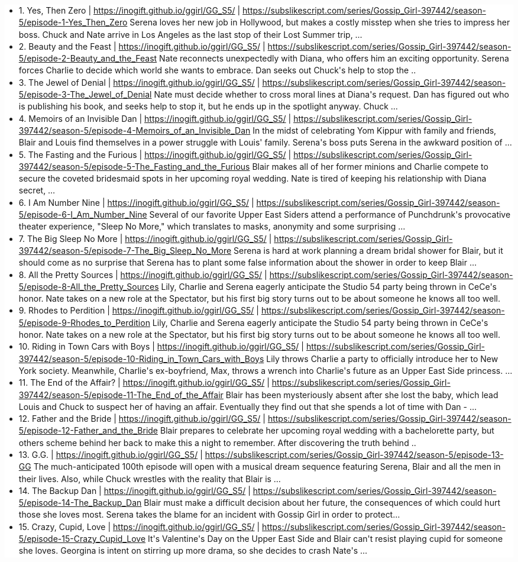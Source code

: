 *	1. Yes, Then Zero	          |   	https://inogift.github.io/ggirl/GG_S5/	|   	https://subslikescript.com/series/Gossip_Girl-397442/season-5/episode-1-Yes_Then_Zero	Serena loves her new job in Hollywood, but makes a costly misstep when she tries to impress her boss. Chuck and Nate arrive in Los Angeles as the last stop of their Lost Summer trip, …	          	          
*	2. Beauty and the Feast	          |   	https://inogift.github.io/ggirl/GG_S5/	|   	https://subslikescript.com/series/Gossip_Girl-397442/season-5/episode-2-Beauty_and_the_Feast	Nate reconnects unexpectedly with Diana, who offers him an exciting opportunity. Serena forces Charlie to decide which world she wants to embrace. Dan seeks out Chuck's help to stop the ..	          	          
*	3. The Jewel of Denial	          |   	https://inogift.github.io/ggirl/GG_S5/	|   	https://subslikescript.com/series/Gossip_Girl-397442/season-5/episode-3-The_Jewel_of_Denial	Nate must decide whether to cross moral lines at Diana's request. Dan has figured out who is publishing his book, and seeks help to stop it, but he ends up in the spotlight anyway. Chuck …	          	          
*	4. Memoirs of an Invisible Dan	          |   	https://inogift.github.io/ggirl/GG_S5/	|   	https://subslikescript.com/series/Gossip_Girl-397442/season-5/episode-4-Memoirs_of_an_Invisible_Dan	In the midst of celebrating Yom Kippur with family and friends, Blair and Louis find themselves in a power struggle with Louis' family. Serena's boss puts Serena in the awkward position of …	          	          
*	5. The Fasting and the Furious	          |   	https://inogift.github.io/ggirl/GG_S5/	|   	https://subslikescript.com/series/Gossip_Girl-397442/season-5/episode-5-The_Fasting_and_the_Furious	Blair makes all of her former minions and Charlie compete to secure the coveted bridesmaid spots in her upcoming royal wedding. Nate is tired of keeping his relationship with Diana secret, …	          	          
*	6. I Am Number Nine	          |   	https://inogift.github.io/ggirl/GG_S5/	|   	https://subslikescript.com/series/Gossip_Girl-397442/season-5/episode-6-I_Am_Number_Nine	Several of our favorite Upper East Siders attend a performance of Punchdrunk's provocative theater experience, "Sleep No More," which translates to masks, anonymity and some surprising …	          	          
*	7. The Big Sleep No More	          |   	https://inogift.github.io/ggirl/GG_S5/	|   	https://subslikescript.com/series/Gossip_Girl-397442/season-5/episode-7-The_Big_Sleep_No_More	Serena is hard at work planning a dream bridal shower for Blair, but it should come as no surprise that Serena has to plant some false information about the shower in order to keep Blair …	          	          
*	8. All the Pretty Sources	          |   	https://inogift.github.io/ggirl/GG_S5/	|   	https://subslikescript.com/series/Gossip_Girl-397442/season-5/episode-8-All_the_Pretty_Sources	Lily, Charlie and Serena eagerly anticipate the Studio 54 party being thrown in CeCe's honor. Nate takes on a new role at the Spectator, but his first big story turns out to be about someone he knows all too well.	          	          
*	9. Rhodes to Perdition	          |   	https://inogift.github.io/ggirl/GG_S5/	|   	https://subslikescript.com/series/Gossip_Girl-397442/season-5/episode-9-Rhodes_to_Perdition	Lily, Charlie and Serena eagerly anticipate the Studio 54 party being thrown in CeCe's honor. Nate takes on a new role at the Spectator, but his first big story turns out to be about someone he knows all too well.	          	          
*	10. Riding in Town Cars with Boys	          |   	https://inogift.github.io/ggirl/GG_S5/	|   	https://subslikescript.com/series/Gossip_Girl-397442/season-5/episode-10-Riding_in_Town_Cars_with_Boys	Lily throws Charlie a party to officially introduce her to New York society. Meanwhile, Charlie's ex-boyfriend, Max, throws a wrench into Charlie's future as an Upper East Side princess. …	          	          
*	11. The End of the Affair?	          |   	https://inogift.github.io/ggirl/GG_S5/	|   	https://subslikescript.com/series/Gossip_Girl-397442/season-5/episode-11-The_End_of_the_Affair	Blair has been mysteriously absent after she lost the baby, which lead Louis and Chuck to suspect her of having an affair. Eventually they find out that she spends a lot of time with Dan - …	          	          
*	12. Father and the Bride	          |   	https://inogift.github.io/ggirl/GG_S5/	|   	https://subslikescript.com/series/Gossip_Girl-397442/season-5/episode-12-Father_and_the_Bride	Blair prepares to celebrate her upcoming royal wedding with a bachelorette party, but others scheme behind her back to make this a night to remember. After discovering the truth behind ..	          	          
*	13. G.G.	          |   	https://inogift.github.io/ggirl/GG_S5/	|   	https://subslikescript.com/series/Gossip_Girl-397442/season-5/episode-13-GG	The much-anticipated 100th episode will open with a musical dream sequence featuring Serena, Blair and all the men in their lives. Also, while Chuck wrestles with the reality that Blair is …	          	          
*	14. The Backup Dan	          |   	https://inogift.github.io/ggirl/GG_S5/	|   	https://subslikescript.com/series/Gossip_Girl-397442/season-5/episode-14-The_Backup_Dan	Blair must make a difficult decision about her future, the consequences of which could hurt those she loves most. Serena takes the blame for an incident with Gossip Girl in order to protect…	          	          
*	15. Crazy, Cupid, Love	          |   	https://inogift.github.io/ggirl/GG_S5/	|   	https://subslikescript.com/series/Gossip_Girl-397442/season-5/episode-15-Crazy_Cupid_Love	It's Valentine's Day on the Upper East Side and Blair can't resist playing cupid for someone she loves. Georgina is intent on stirring up more drama, so she decides to crash Nate's …	          	          
